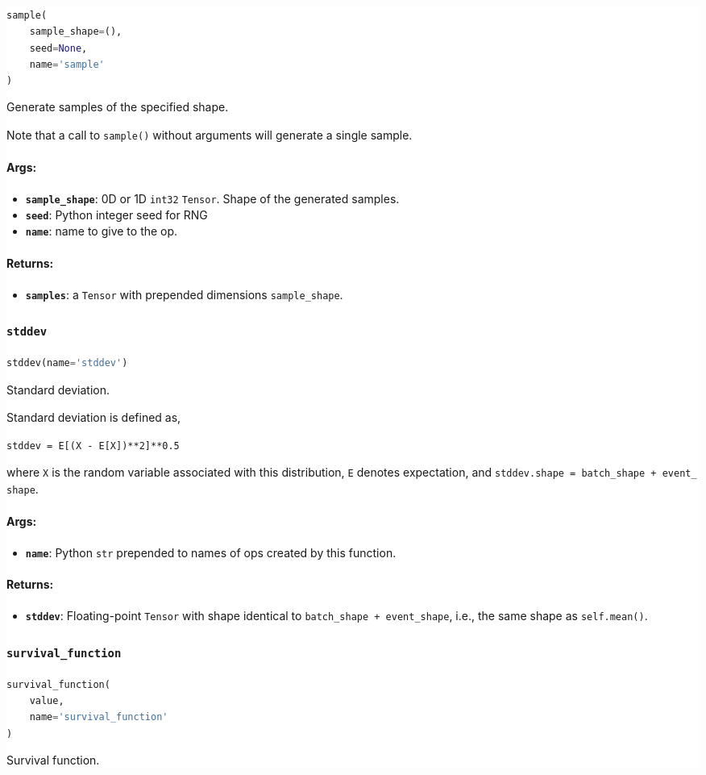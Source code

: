 ``` python
sample(
    sample_shape=(),
    seed=None,
    name='sample'
)
```

Generate samples of the specified shape.

Note that a call to `sample()` without arguments will generate a single
sample.

#### Args:

* <b>`sample_shape`</b>: 0D or 1D `int32` `Tensor`. Shape of the generated samples.
* <b>`seed`</b>: Python integer seed for RNG
* <b>`name`</b>: name to give to the op.


#### Returns:

* <b>`samples`</b>: a `Tensor` with prepended dimensions `sample_shape`.

<h3 id="stddev"><code>stddev</code></h3>

``` python
stddev(name='stddev')
```

Standard deviation.

Standard deviation is defined as,

```none
stddev = E[(X - E[X])**2]**0.5
```

where `X` is the random variable associated with this distribution, `E`
denotes expectation, and `stddev.shape = batch_shape + event_shape`.

#### Args:

* <b>`name`</b>: Python `str` prepended to names of ops created by this function.


#### Returns:

* <b>`stddev`</b>: Floating-point `Tensor` with shape identical to
    `batch_shape + event_shape`, i.e., the same shape as `self.mean()`.

<h3 id="survival_function"><code>survival_function</code></h3>

``` python
survival_function(
    value,
    name='survival_function'
)
```

Survival function.
